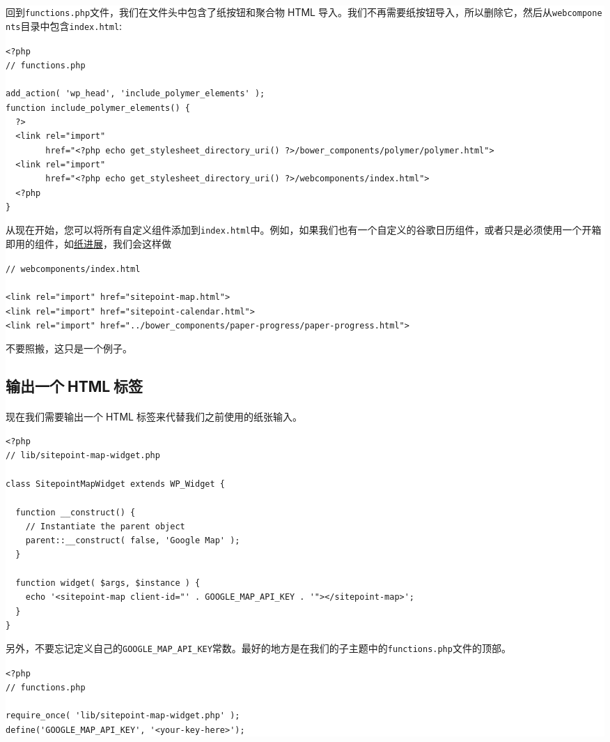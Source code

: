 回到`functions.php`文件，我们在文件头中包含了纸按钮和聚合物 HTML 导入。我们不再需要纸按钮导入，所以删除它，然后从`webcomponents`目录中包含`index.html`:

```
<?php
// functions.php

add_action( 'wp_head', 'include_polymer_elements' );
function include_polymer_elements() {
  ?>
  <link rel="import"
        href="<?php echo get_stylesheet_directory_uri() ?>/bower_components/polymer/polymer.html">
  <link rel="import"
        href="<?php echo get_stylesheet_directory_uri() ?>/webcomponents/index.html">
  <?php
} 
```

从现在开始，您可以将所有自定义组件添加到`index.html`中。例如，如果我们也有一个自定义的谷歌日历组件，或者只是必须使用一个开箱即用的组件，如[纸进展](https://www.webcomponents.org/element/PolymerElements/paper-progress)，我们会这样做

```
// webcomponents/index.html

<link rel="import" href="sitepoint-map.html">
<link rel="import" href="sitepoint-calendar.html">
<link rel="import" href="../bower_components/paper-progress/paper-progress.html"> 
```

不要照搬，这只是一个例子。

## 输出一个 <sitepoint-map>HTML 标签</sitepoint-map>

现在我们需要输出一个 <sitepoint-map>HTML 标签来代替我们之前使用的纸张输入。</sitepoint-map>

```
<?php
// lib/sitepoint-map-widget.php

class SitepointMapWidget extends WP_Widget {

  function __construct() {
    // Instantiate the parent object
    parent::__construct( false, 'Google Map' );
  }

  function widget( $args, $instance ) {
    echo '<sitepoint-map client-id="' . GOOGLE_MAP_API_KEY . '"></sitepoint-map>';
  }
} 
```

另外，不要忘记定义自己的`GOOGLE_MAP_API_KEY`常数。最好的地方是在我们的子主题中的`functions.php`文件的顶部。

```
<?php
// functions.php

require_once( 'lib/sitepoint-map-widget.php' );
define('GOOGLE_MAP_API_KEY', '<your-key-here>'); 
```
